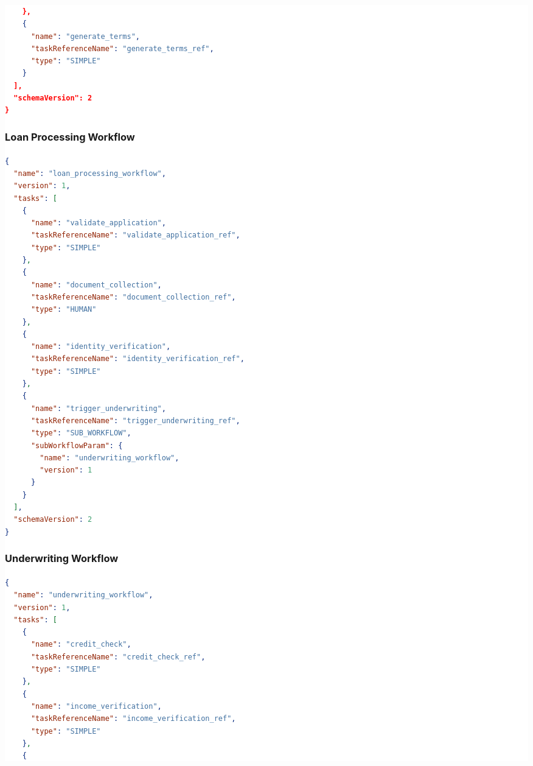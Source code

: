 ```json
    },
    {
      "name": "generate_terms",
      "taskReferenceName": "generate_terms_ref",
      "type": "SIMPLE"
    }
  ],
  "schemaVersion": 2
}
```

### Loan Processing Workflow
```json
{
  "name": "loan_processing_workflow",
  "version": 1,
  "tasks": [
    {
      "name": "validate_application",
      "taskReferenceName": "validate_application_ref",
      "type": "SIMPLE"
    },
    {
      "name": "document_collection",
      "taskReferenceName": "document_collection_ref",
      "type": "HUMAN"
    },
    {
      "name": "identity_verification", 
      "taskReferenceName": "identity_verification_ref",
      "type": "SIMPLE"
    },
    {
      "name": "trigger_underwriting",
      "taskReferenceName": "trigger_underwriting_ref",
      "type": "SUB_WORKFLOW",
      "subWorkflowParam": {
        "name": "underwriting_workflow",
        "version": 1
      }
    }
  ],
  "schemaVersion": 2
}
```

### Underwriting Workflow
```json
{
  "name": "underwriting_workflow", 
  "version": 1,
  "tasks": [
    {
      "name": "credit_check",
      "taskReferenceName": "credit_check_ref",
      "type": "SIMPLE"
    },
    {
      "name": "income_verification",
      "taskReferenceName": "income_verification_ref", 
      "type": "SIMPLE"
    },
    {
```